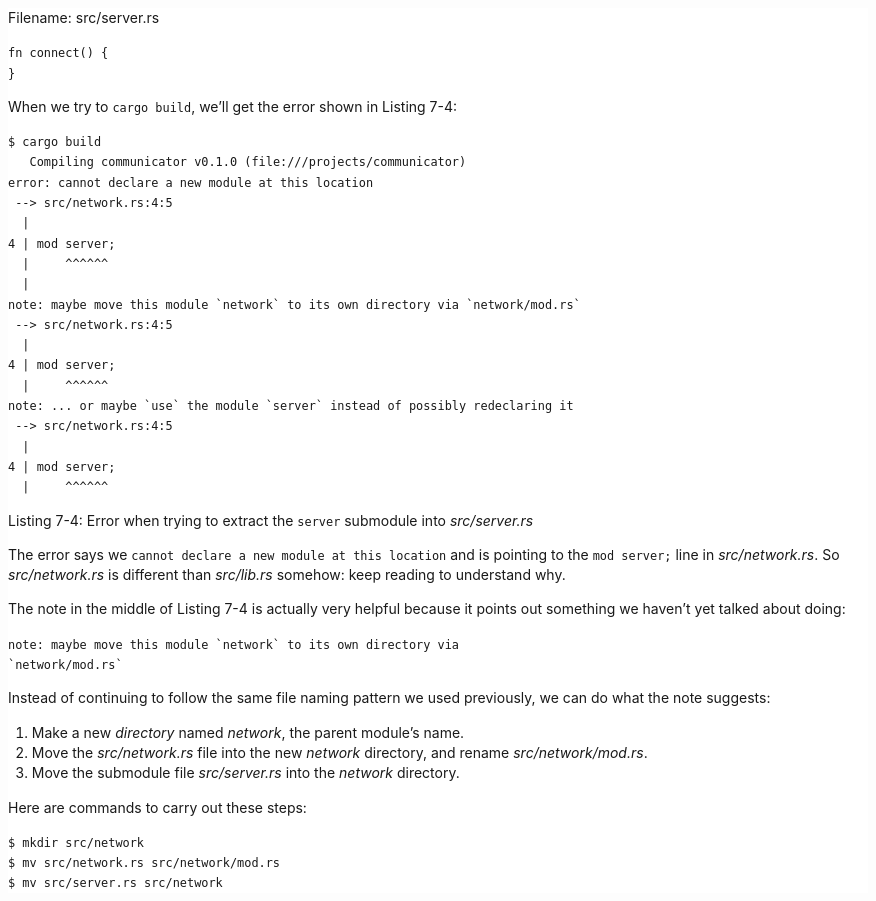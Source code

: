 Filename: src/server.rs

```
fn connect() {
}
```

When we try to `cargo build`, we’ll get the error shown in Listing 7-4:

```
$ cargo build
   Compiling communicator v0.1.0 (file:///projects/communicator)
error: cannot declare a new module at this location
 --> src/network.rs:4:5
  |
4 | mod server;
  |     ^^^^^^
  |
note: maybe move this module `network` to its own directory via `network/mod.rs`
 --> src/network.rs:4:5
  |
4 | mod server;
  |     ^^^^^^
note: ... or maybe `use` the module `server` instead of possibly redeclaring it
 --> src/network.rs:4:5
  |
4 | mod server;
  |     ^^^^^^
```

Listing 7-4: Error when trying to extract the `server` submodule into
*src/server.rs*

The error says we `cannot declare a new module at this location` and is
pointing to the `mod server;` line in *src/network.rs*. So *src/network.rs* is
different than *src/lib.rs* somehow: keep reading to understand why.

The note in the middle of Listing 7-4 is actually very helpful because it
points out something we haven’t yet talked about doing:

```
note: maybe move this module `network` to its own directory via
`network/mod.rs`
```

Instead of continuing to follow the same file naming pattern we used
previously, we can do what the note suggests:

1. Make a new *directory* named *network*, the parent module’s name.
2. Move the *src/network.rs* file into the new *network* directory, and
   rename *src/network/mod.rs*.
3. Move the submodule file *src/server.rs* into the *network* directory.

Here are commands to carry out these steps:

```
$ mkdir src/network
$ mv src/network.rs src/network/mod.rs
$ mv src/server.rs src/network
```
